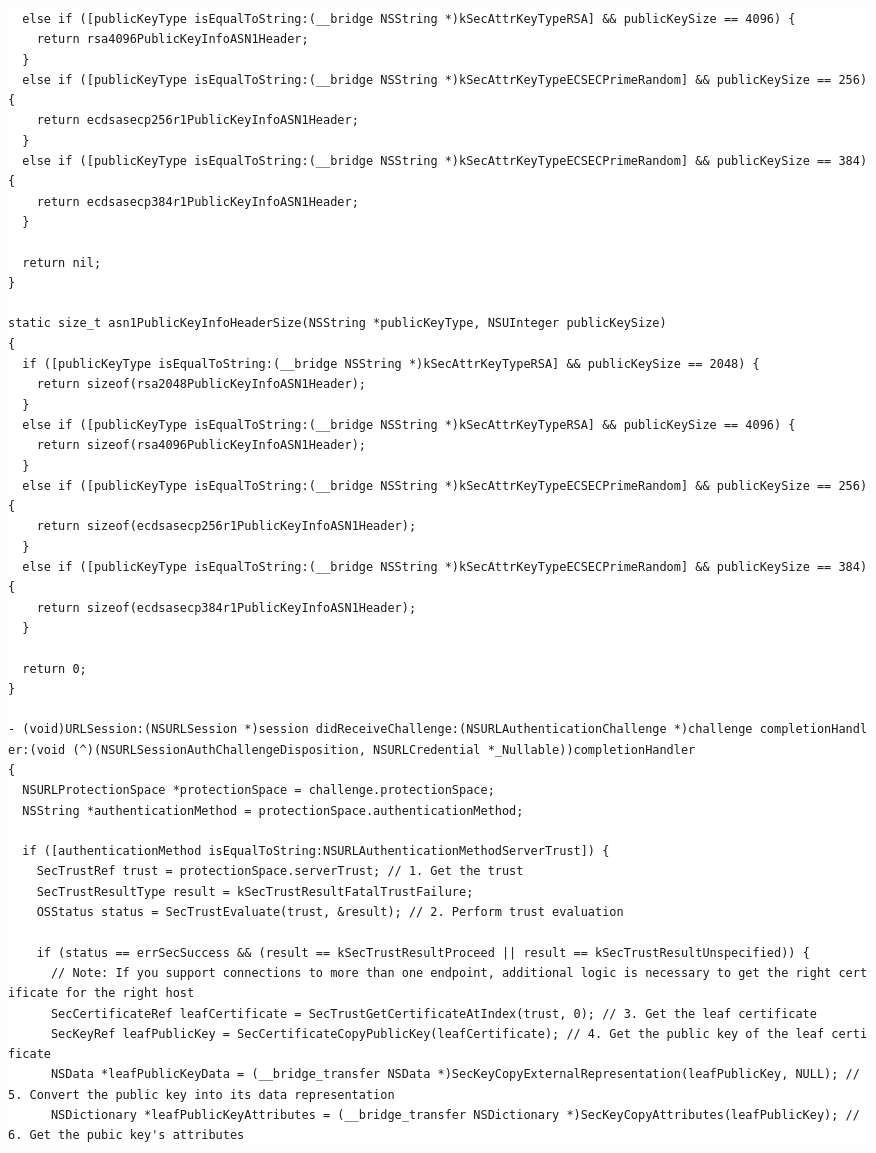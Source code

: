 ```obj-c
  else if ([publicKeyType isEqualToString:(__bridge NSString *)kSecAttrKeyTypeRSA] && publicKeySize == 4096) {
    return rsa4096PublicKeyInfoASN1Header;
  }
  else if ([publicKeyType isEqualToString:(__bridge NSString *)kSecAttrKeyTypeECSECPrimeRandom] && publicKeySize == 256) {
    return ecdsasecp256r1PublicKeyInfoASN1Header;
  }
  else if ([publicKeyType isEqualToString:(__bridge NSString *)kSecAttrKeyTypeECSECPrimeRandom] && publicKeySize == 384) {
    return ecdsasecp384r1PublicKeyInfoASN1Header;
  }
    
  return nil;
}

static size_t asn1PublicKeyInfoHeaderSize(NSString *publicKeyType, NSUInteger publicKeySize)
{
  if ([publicKeyType isEqualToString:(__bridge NSString *)kSecAttrKeyTypeRSA] && publicKeySize == 2048) {
    return sizeof(rsa2048PublicKeyInfoASN1Header);
  }
  else if ([publicKeyType isEqualToString:(__bridge NSString *)kSecAttrKeyTypeRSA] && publicKeySize == 4096) {
    return sizeof(rsa4096PublicKeyInfoASN1Header);
  }
  else if ([publicKeyType isEqualToString:(__bridge NSString *)kSecAttrKeyTypeECSECPrimeRandom] && publicKeySize == 256) {
    return sizeof(ecdsasecp256r1PublicKeyInfoASN1Header);
  }
  else if ([publicKeyType isEqualToString:(__bridge NSString *)kSecAttrKeyTypeECSECPrimeRandom] && publicKeySize == 384) {
    return sizeof(ecdsasecp384r1PublicKeyInfoASN1Header);
  }
    
  return 0;
}

- (void)URLSession:(NSURLSession *)session didReceiveChallenge:(NSURLAuthenticationChallenge *)challenge completionHandler:(void (^)(NSURLSessionAuthChallengeDisposition, NSURLCredential *_Nullable))completionHandler
{
  NSURLProtectionSpace *protectionSpace = challenge.protectionSpace;
  NSString *authenticationMethod = protectionSpace.authenticationMethod;
    
  if ([authenticationMethod isEqualToString:NSURLAuthenticationMethodServerTrust]) {
    SecTrustRef trust = protectionSpace.serverTrust; // 1. Get the trust
    SecTrustResultType result = kSecTrustResultFatalTrustFailure;
    OSStatus status = SecTrustEvaluate(trust, &result); // 2. Perform trust evaluation
        
    if (status == errSecSuccess && (result == kSecTrustResultProceed || result == kSecTrustResultUnspecified)) {
      // Note: If you support connections to more than one endpoint, additional logic is necessary to get the right certificate for the right host
      SecCertificateRef leafCertificate = SecTrustGetCertificateAtIndex(trust, 0); // 3. Get the leaf certificate
      SecKeyRef leafPublicKey = SecCertificateCopyPublicKey(leafCertificate); // 4. Get the public key of the leaf certificate
      NSData *leafPublicKeyData = (__bridge_transfer NSData *)SecKeyCopyExternalRepresentation(leafPublicKey, NULL); // 5. Convert the public key into its data representation
      NSDictionary *leafPublicKeyAttributes = (__bridge_transfer NSDictionary *)SecKeyCopyAttributes(leafPublicKey); // 6. Get the pubic key's attributes
```
